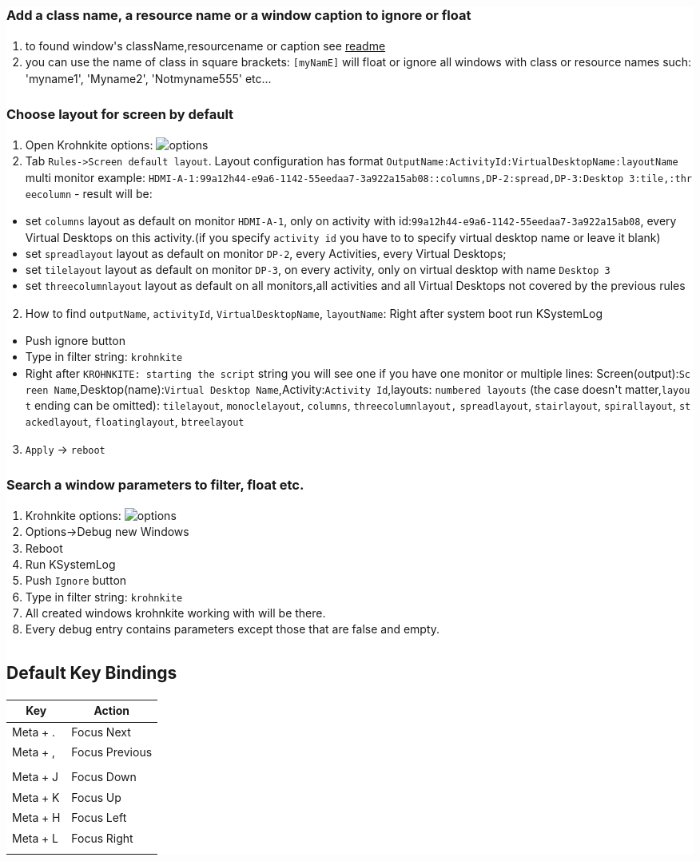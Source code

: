 ### Add a class name, a resource name or a window caption to ignore or float

1. to found window's className,resourcename or caption see [readme](https://github.com/anametologin/krohnkite#search-a-window-parameters-to-filter-float-etc)
2. you can use the name of class in square brackets: `[myNamE]` will float or ignore all windows with class or resource names such: 'myname1', 'Myname2', 'Notmyname555' etc...

### Choose layout for screen by default

1. Open Krohnkite options: ![options](img/conf.png)
2. Tab `Rules->Screen default layout`. Layout configuration has format `OutputName:ActivityId:VirtualDesktopName:layoutName` multi monitor example: `HDMI-A-1:99a12h44-e9a6-1142-55eedaa7-3a922a15ab08::columns,DP-2:spread,DP-3:Desktop 3:tile,:threecolumn` - result will be:

- set `columns` layout as default on monitor `HDMI-A-1`, only on activity with id:`99a12h44-e9a6-1142-55eedaa7-3a922a15ab08`, every Virtual Desktops on this activity.(if you specify `activity id` you have to to specify virtual desktop name or leave it blank)
- set `spreadlayout` layout as default on monitor `DP-2`, every Activities, every Virtual Desktops;
- set `tilelayout` layout as default on monitor `DP-3`, on every activity, only on virtual desktop with name `Desktop 3`
- set `threecolumnlayout` layout as default on all monitors,all activities and all Virtual Desktops not covered by the previous rules

2. How to find `outputName`, `activityId`, `VirtualDesktopName`, `layoutName`:
   Right after system boot run KSystemLog

- Push ignore button
- Type in filter string: `krohnkite`
- Right after `KROHNKITE: starting the script` string you will see one if you have one monitor or multiple lines: Screen(output):`Screen Name`,Desktop(name):`Virtual Desktop Name`,Activity:`Activity Id`,layouts: `numbered layouts` (the case doesn't matter,`layout` ending can be omitted): `tilelayout`, `monoclelayout`, `columns`, `threecolumnlayout,` `spreadlayout`, `stairlayout`, `spirallayout`, `stackedlayout`, `floatinglayout`, `btreelayout`

3. `Apply` -> `reboot`

### Search a window parameters to filter, float etc.

1. Krohnkite options: ![options](img/conf.png)
2. Options->Debug new Windows
3. Reboot
4. Run KSystemLog
5. Push `Ignore` button
6. Type in filter string: `krohnkite`
7. All created windows krohnkite working with will be there.
8. Every debug entry contains parameters except those that are false and empty.

## Default Key Bindings

| Key              | Action             |
| ---------------- | ------------------ |
| Meta + .         | Focus Next         |
| Meta + ,         | Focus Previous     |
|                  |                    |
| Meta + J         | Focus Down         |
| Meta + K         | Focus Up           |
| Meta + H         | Focus Left         |
| Meta + L         | Focus Right        |
|                  |                    |

[dwm]: https://dwm.suckless.org/
[wikipedia]: https://en.wikipedia.org/wiki/Kr%C3%B6hnkite
[Oxygen theme settings]: https://github.com/anametologin/krohnkite/assets/165245883/51b4cb48-33c7-4627-a119-33d1abbe2b99
[Border color conversation]: https://github.com/anametologin/krohnkite/issues/15